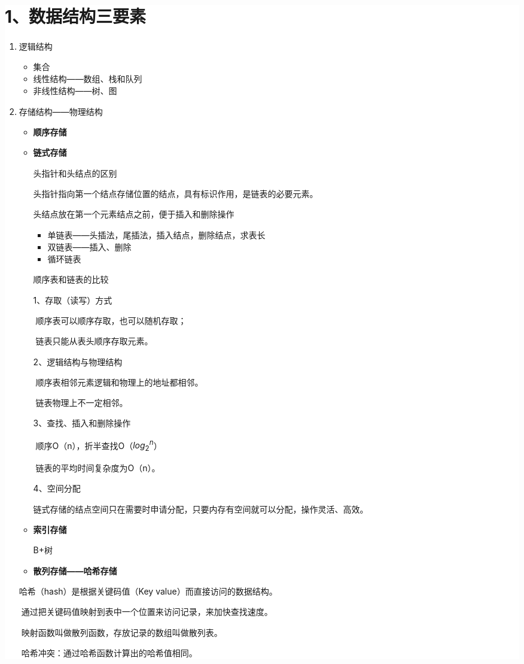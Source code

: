 # 1、数据结构三要素

1. 逻辑结构

   - 集合
   - 线性结构——数组、栈和队列
   - 非线性结构——树、图

2. 存储结构——物理结构

   

   - **顺序存储**

   - **链式存储**

     头指针和头结点的区别

     头指针指向第一个结点存储位置的结点，具有标识作用，是链表的必要元素。

     头结点放在第一个元素结点之前，便于插入和删除操作

     - 单链表——头插法，尾插法，插入结点，删除结点，求表长
     - 双链表——插入、删除
     - 循环链表

     顺序表和链表的比较

     1、存取（读写）方式

     ​	顺序表可以顺序存取，也可以随机存取；

     ​	链表只能从表头顺序存取元素。

     2、逻辑结构与物理结构

     ​	顺序表相邻元素逻辑和物理上的地址都相邻。

     ​	链表物理上不一定相邻。

     3、查找、插入和删除操作

     ​	顺序O（n），折半查找O（$log_2^n$）

     ​	链表的平均时间复杂度为O（n）。

     4、空间分配

     ​	链式存储的结点空间只在需要时申请分配，只要内存有空间就可以分配，操作灵活、高效。

   - **索引存储**

     B+树

   - **散列存储——哈希存储**

   哈希（hash）是根据关键码值（Key value）而直接访问的数据结构。

   ​						通过把关键码值映射到表中一个位置来访问记录，来加快查找速度。

   ​						映射函数叫做散列函数，存放记录的数组叫做散列表。

   ​			哈希冲突：通过哈希函数计算出的哈希值相同。
